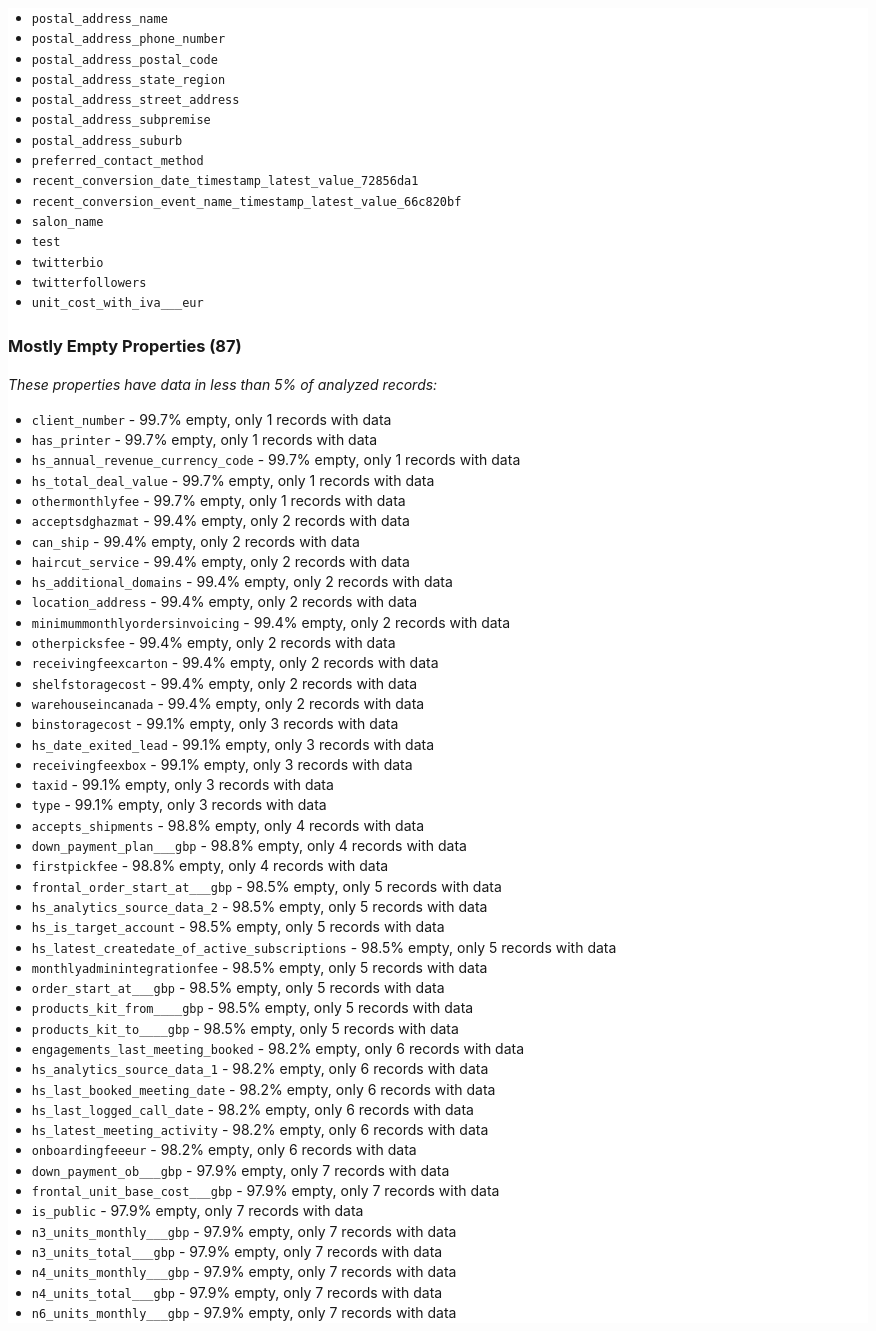- `postal_address_name`
- `postal_address_phone_number`
- `postal_address_postal_code`
- `postal_address_state_region`
- `postal_address_street_address`
- `postal_address_subpremise`
- `postal_address_suburb`
- `preferred_contact_method`
- `recent_conversion_date_timestamp_latest_value_72856da1`
- `recent_conversion_event_name_timestamp_latest_value_66c820bf`
- `salon_name`
- `test`
- `twitterbio`
- `twitterfollowers`
- `unit_cost_with_iva___eur`

### Mostly Empty Properties (87)
*These properties have data in less than 5% of analyzed records:*

- `client_number` - 99.7% empty, only 1 records with data
- `has_printer` - 99.7% empty, only 1 records with data
- `hs_annual_revenue_currency_code` - 99.7% empty, only 1 records with data
- `hs_total_deal_value` - 99.7% empty, only 1 records with data
- `othermonthlyfee` - 99.7% empty, only 1 records with data
- `acceptsdghazmat` - 99.4% empty, only 2 records with data
- `can_ship` - 99.4% empty, only 2 records with data
- `haircut_service` - 99.4% empty, only 2 records with data
- `hs_additional_domains` - 99.4% empty, only 2 records with data
- `location_address` - 99.4% empty, only 2 records with data
- `minimummonthlyordersinvoicing` - 99.4% empty, only 2 records with data
- `otherpicksfee` - 99.4% empty, only 2 records with data
- `receivingfeexcarton` - 99.4% empty, only 2 records with data
- `shelfstoragecost` - 99.4% empty, only 2 records with data
- `warehouseincanada` - 99.4% empty, only 2 records with data
- `binstoragecost` - 99.1% empty, only 3 records with data
- `hs_date_exited_lead` - 99.1% empty, only 3 records with data
- `receivingfeexbox` - 99.1% empty, only 3 records with data
- `taxid` - 99.1% empty, only 3 records with data
- `type` - 99.1% empty, only 3 records with data
- `accepts_shipments` - 98.8% empty, only 4 records with data
- `down_payment_plan___gbp` - 98.8% empty, only 4 records with data
- `firstpickfee` - 98.8% empty, only 4 records with data
- `frontal_order_start_at___gbp` - 98.5% empty, only 5 records with data
- `hs_analytics_source_data_2` - 98.5% empty, only 5 records with data
- `hs_is_target_account` - 98.5% empty, only 5 records with data
- `hs_latest_createdate_of_active_subscriptions` - 98.5% empty, only 5 records with data
- `monthlyadminintegrationfee` - 98.5% empty, only 5 records with data
- `order_start_at___gbp` - 98.5% empty, only 5 records with data
- `products_kit_from____gbp` - 98.5% empty, only 5 records with data
- `products_kit_to____gbp` - 98.5% empty, only 5 records with data
- `engagements_last_meeting_booked` - 98.2% empty, only 6 records with data
- `hs_analytics_source_data_1` - 98.2% empty, only 6 records with data
- `hs_last_booked_meeting_date` - 98.2% empty, only 6 records with data
- `hs_last_logged_call_date` - 98.2% empty, only 6 records with data
- `hs_latest_meeting_activity` - 98.2% empty, only 6 records with data
- `onboardingfeeeur` - 98.2% empty, only 6 records with data
- `down_payment_ob___gbp` - 97.9% empty, only 7 records with data
- `frontal_unit_base_cost___gbp` - 97.9% empty, only 7 records with data
- `is_public` - 97.9% empty, only 7 records with data
- `n3_units_monthly___gbp` - 97.9% empty, only 7 records with data
- `n3_units_total___gbp` - 97.9% empty, only 7 records with data
- `n4_units_monthly___gbp` - 97.9% empty, only 7 records with data
- `n4_units_total___gbp` - 97.9% empty, only 7 records with data
- `n6_units_monthly___gbp` - 97.9% empty, only 7 records with data